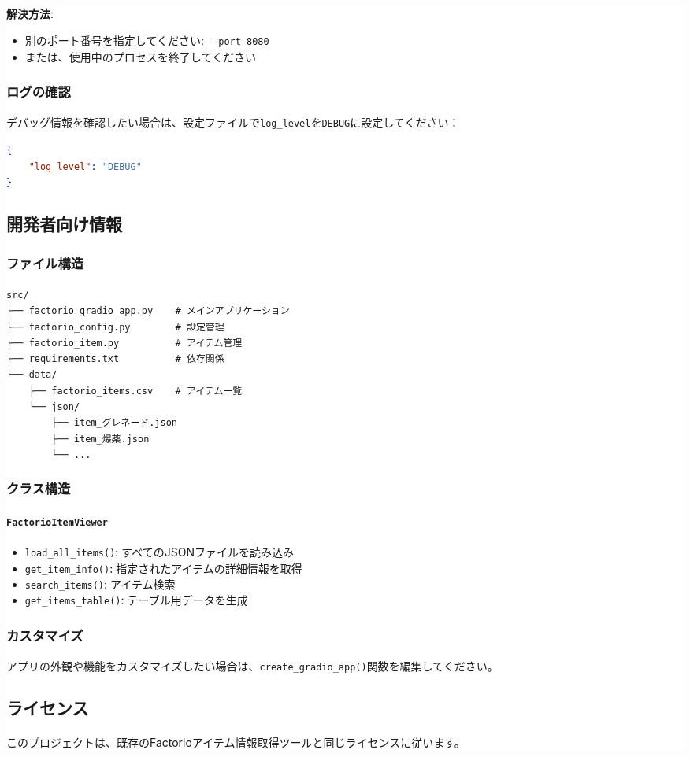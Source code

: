 **解決方法**:
- 別のポート番号を指定してください: `--port 8080`
- または、使用中のプロセスを終了してください

### ログの確認

デバッグ情報を確認したい場合は、設定ファイルで`log_level`を`DEBUG`に設定してください：

```json
{
    "log_level": "DEBUG"
}
```

## 開発者向け情報

### ファイル構造
```
src/
├── factorio_gradio_app.py    # メインアプリケーション
├── factorio_config.py        # 設定管理
├── factorio_item.py          # アイテム管理
├── requirements.txt          # 依存関係
└── data/
    ├── factorio_items.csv    # アイテム一覧
    └── json/
        ├── item_グレネード.json
        ├── item_爆薬.json
        └── ...
```

### クラス構造

#### `FactorioItemViewer`
- `load_all_items()`: すべてのJSONファイルを読み込み
- `get_item_info()`: 指定されたアイテムの詳細情報を取得
- `search_items()`: アイテム検索
- `get_items_table()`: テーブル用データを生成

### カスタマイズ

アプリの外観や機能をカスタマイズしたい場合は、`create_gradio_app()`関数を編集してください。

## ライセンス

このプロジェクトは、既存のFactorioアイテム情報取得ツールと同じライセンスに従います。
